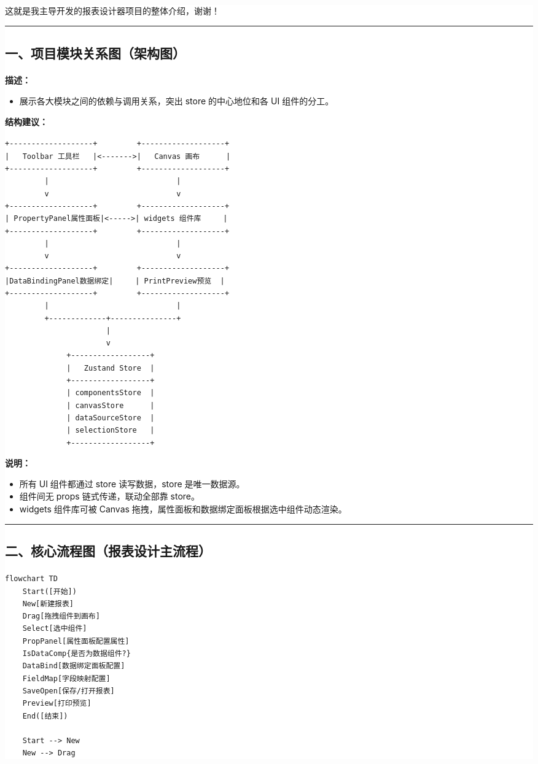 这就是我主导开发的报表设计器项目的整体介绍，谢谢！

---

## 一、项目模块关系图（架构图）

**描述：**

- 展示各大模块之间的依赖与调用关系，突出 store 的中心地位和各 UI 组件的分工。

**结构建议：**

```
+-------------------+         +-------------------+
|   Toolbar 工具栏   |<------->|   Canvas 画布      |
+-------------------+         +-------------------+
         |                             |
         v                             v
+-------------------+         +-------------------+
| PropertyPanel属性面板|<----->| widgets 组件库     |
+-------------------+         +-------------------+
         |                             |
         v                             v
+-------------------+         +-------------------+
|DataBindingPanel数据绑定|     | PrintPreview预览  |
+-------------------+         +-------------------+
         |                             |
         +-------------+---------------+
                       |
                       v
              +------------------+
              |   Zustand Store  |
              +------------------+
              | componentsStore  |
              | canvasStore      |
              | dataSourceStore  |
              | selectionStore   |
              +------------------+
```

**说明：**

- 所有 UI 组件都通过 store 读写数据，store 是唯一数据源。
- 组件间无 props 链式传递，联动全部靠 store。
- widgets 组件库可被 Canvas 拖拽，属性面板和数据绑定面板根据选中组件动态渲染。

---

## 二、核心流程图（报表设计主流程）

```mermaid
flowchart TD
    Start([开始])
    New[新建报表]
    Drag[拖拽组件到画布]
    Select[选中组件]
    PropPanel[属性面板配置属性]
    IsDataComp{是否为数据组件?}
    DataBind[数据绑定面板配置]
    FieldMap[字段映射配置]
    SaveOpen[保存/打开报表]
    Preview[打印预览]
    End([结束])

    Start --> New
    New --> Drag
```